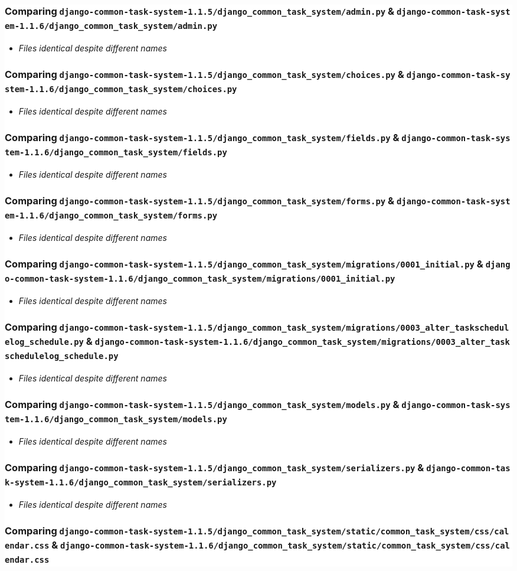 ### Comparing `django-common-task-system-1.1.5/django_common_task_system/admin.py` & `django-common-task-system-1.1.6/django_common_task_system/admin.py`

 * *Files identical despite different names*

### Comparing `django-common-task-system-1.1.5/django_common_task_system/choices.py` & `django-common-task-system-1.1.6/django_common_task_system/choices.py`

 * *Files identical despite different names*

### Comparing `django-common-task-system-1.1.5/django_common_task_system/fields.py` & `django-common-task-system-1.1.6/django_common_task_system/fields.py`

 * *Files identical despite different names*

### Comparing `django-common-task-system-1.1.5/django_common_task_system/forms.py` & `django-common-task-system-1.1.6/django_common_task_system/forms.py`

 * *Files identical despite different names*

### Comparing `django-common-task-system-1.1.5/django_common_task_system/migrations/0001_initial.py` & `django-common-task-system-1.1.6/django_common_task_system/migrations/0001_initial.py`

 * *Files identical despite different names*

### Comparing `django-common-task-system-1.1.5/django_common_task_system/migrations/0003_alter_taskschedulelog_schedule.py` & `django-common-task-system-1.1.6/django_common_task_system/migrations/0003_alter_taskschedulelog_schedule.py`

 * *Files identical despite different names*

### Comparing `django-common-task-system-1.1.5/django_common_task_system/models.py` & `django-common-task-system-1.1.6/django_common_task_system/models.py`

 * *Files identical despite different names*

### Comparing `django-common-task-system-1.1.5/django_common_task_system/serializers.py` & `django-common-task-system-1.1.6/django_common_task_system/serializers.py`

 * *Files identical despite different names*

### Comparing `django-common-task-system-1.1.5/django_common_task_system/static/common_task_system/css/calendar.css` & `django-common-task-system-1.1.6/django_common_task_system/static/common_task_system/css/calendar.css`

